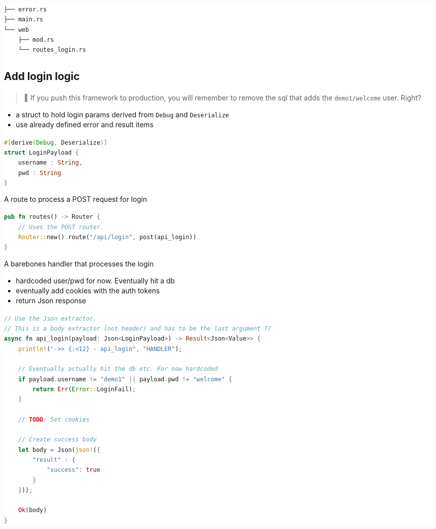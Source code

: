 ```
├── error.rs
├── main.rs
└── web
    ├── mod.rs
    └── routes_login.rs
```

## Add login logic

> 🛑 If you push this framework to production, you will remember to remove the sql that adds the `demo1/welcome` user. Right?

 - a struct to hold login params derived from `Debug` and `Deserialize`
 - use already defined error and result items

```rust
#[derive(Debug, Deserialize)]
struct LoginPayload {
    username : String,
    pwd : String
}
```

A route to process a POST request for login

```rust
pub fn routes() -> Router {
    // Uses the POST router.
    Router::new().route("/api/login", post(api_login))
}
```

A barebones handler that processes the login
 - hardcoded user/pwd for now. Eventually hit a db
 - eventually add cookies with the auth tokens
 - return Json response

```rust
// Use the Json extractor. 
// This is a body extractor (not header) and has to be the last argument ??
async fn api_login(payload: Json<LoginPayload>) -> Result<Json<Value>> {
    println!("->> {:<12} - api_login", "HANDLER");

    // Eventually actually hit the db etc. For now hardcoded
    if payload.username != "demo1" || payload.pwd != "welcome" {
        return Err(Error::LoginFail);
    }

    // TODO: Set cookies

    // Create success body
    let body = Json(json!({
        "result" : {
            "success": true
        }
    }));

    Ok(body)
}
```
